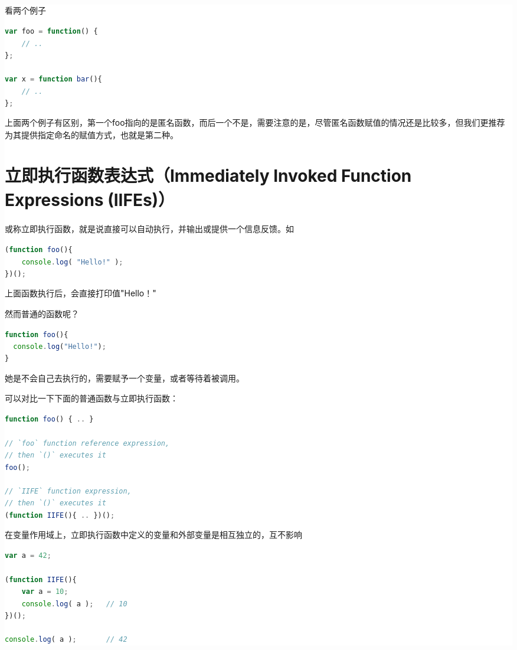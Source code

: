 看两个例子

```javascript
var foo = function() {
	// ..
};
 
var x = function bar(){
	// ..
};
```

上面两个例子有区别，第一个foo指向的是匿名函数，而后一个不是，需要注意的是，尽管匿名函数赋值的情况还是比较多，但我们更推荐为其提供指定命名的赋值方式，也就是第二种。

# 立即执行函数表达式（Immediately Invoked Function Expressions (IIFEs)）

或称立即执行函数，就是说直接可以自动执行，并输出或提供一个信息反馈。如

```javascript
(function foo(){
	console.log( "Hello!" );  
})();
```

上面函数执行后，会直接打印值"Hello！"

然而普通的函数呢？

```javascript
function foo(){
  console.log("Hello!");
}
```

她是不会自己去执行的，需要赋予一个变量，或者等待着被调用。

可以对比一下下面的普通函数与立即执行函数：

```javascript
function foo() { .. }
 
// `foo` function reference expression,
// then `()` executes it
foo();
 
// `IIFE` function expression,
// then `()` executes it
(function IIFE(){ .. })();
```

在变量作用域上，立即执行函数中定义的变量和外部变量是相互独立的，互不影响

```javascript
var a = 42;
 
(function IIFE(){
	var a = 10;
	console.log( a );	// 10
})();
 
console.log( a );		// 42
```
